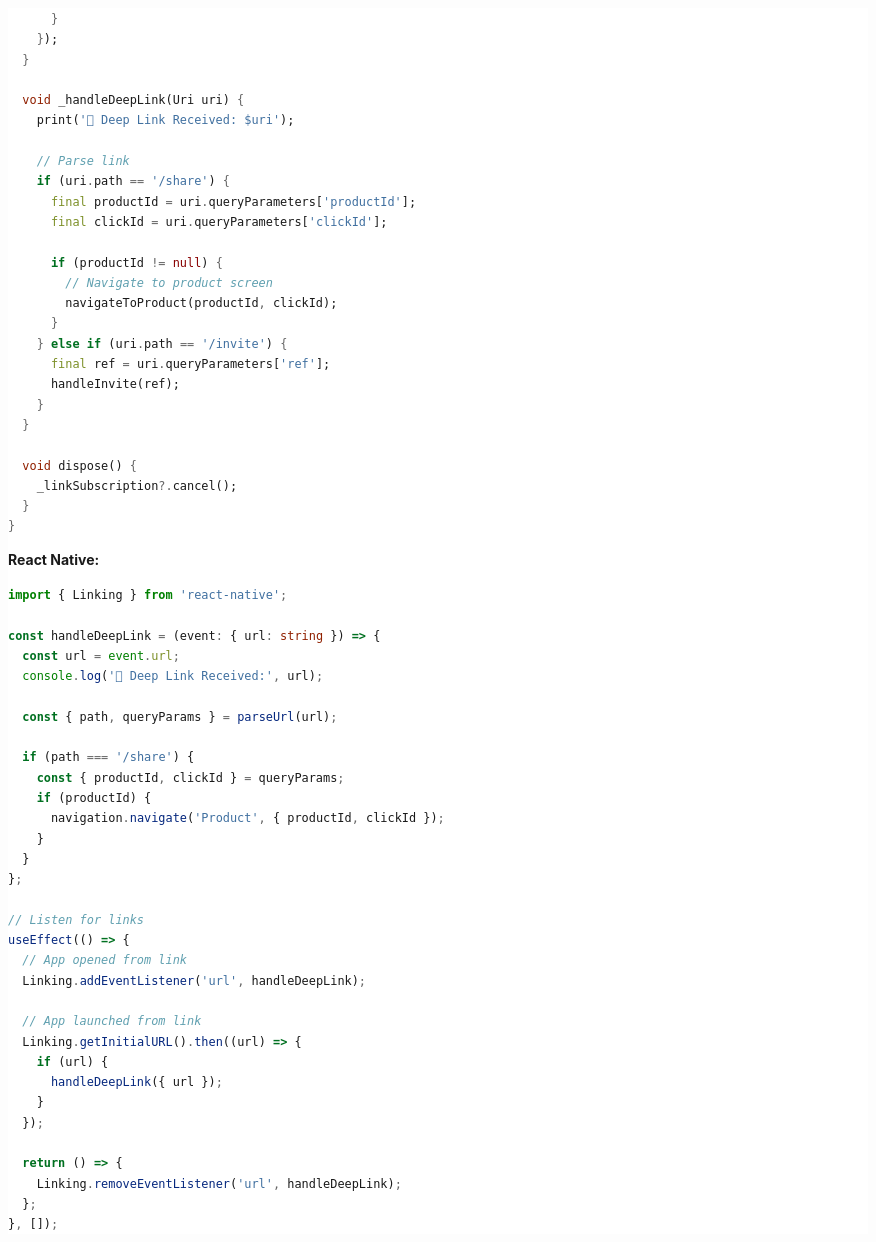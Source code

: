 ```dart
      }
    });
  }

  void _handleDeepLink(Uri uri) {
    print('📱 Deep Link Received: $uri');
    
    // Parse link
    if (uri.path == '/share') {
      final productId = uri.queryParameters['productId'];
      final clickId = uri.queryParameters['clickId'];
      
      if (productId != null) {
        // Navigate to product screen
        navigateToProduct(productId, clickId);
      }
    } else if (uri.path == '/invite') {
      final ref = uri.queryParameters['ref'];
      handleInvite(ref);
    }
  }

  void dispose() {
    _linkSubscription?.cancel();
  }
}
```

**React Native:**

```typescript
import { Linking } from 'react-native';

const handleDeepLink = (event: { url: string }) => {
  const url = event.url;
  console.log('📱 Deep Link Received:', url);
  
  const { path, queryParams } = parseUrl(url);
  
  if (path === '/share') {
    const { productId, clickId } = queryParams;
    if (productId) {
      navigation.navigate('Product', { productId, clickId });
    }
  }
};

// Listen for links
useEffect(() => {
  // App opened from link
  Linking.addEventListener('url', handleDeepLink);
  
  // App launched from link
  Linking.getInitialURL().then((url) => {
    if (url) {
      handleDeepLink({ url });
    }
  });
  
  return () => {
    Linking.removeEventListener('url', handleDeepLink);
  };
}, []);
```
